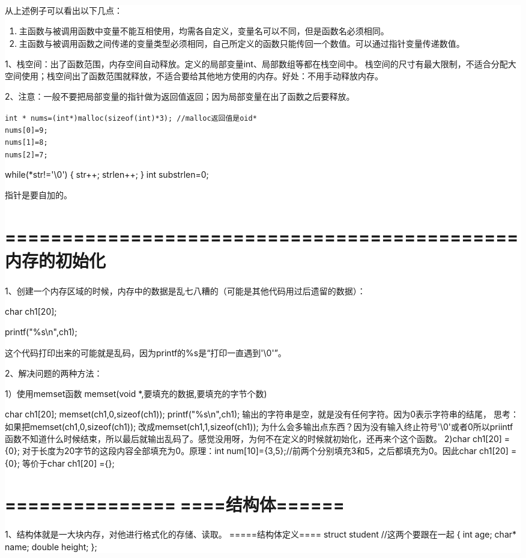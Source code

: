 

从上述例子可以看出以下几点：
1.	主函数与被调用函数中变量不能互相使用，均需各自定义，变量名可以不同，但是函数名必须相同。
2.	主函数与被调用函数之间传递的变量类型必须相同，自己所定义的函数只能传回一个数值。可以通过指针变量传递数值。

1、栈空间：出了函数范围，内存空间自动释放。定义的局部变量int、局部数组等都在栈空间中。
栈空间的尺寸有最大限制，不适合分配大空间使用；栈空间出了函数范围就释放，不适合要给其他地方使用的内存。好处：不用手动释放内存。

2、注意：一般不要把局部变量的指针做为返回值返回；因为局部变量在出了函数之后要释放。

    int * nums=(int*)malloc(sizeof(int)*3);	//malloc返回值是oid*
    nums[0]=9;
    nums[1]=8;
    nums[2]=7;


while(*str!='\0')
    {
        str++;
        strlen++;
    }
    int substrlen=0;

指针是要自加的。

=============================================
内存的初始化
=============================================
1、创建一个内存区域的时候，内存中的数据是乱七八糟的（可能是其他代码用过后遗留的数据）：

char ch1[20];

printf("%s\n",ch1);

这个代码打印出来的可能就是乱码，因为printf的%s是“打印一直遇到'\0'”。

2、解决问题的两种方法：

1）使用memset函数
memset(void *,要填充的数据,要填充的字节个数)

char ch1[20]; 
memset(ch1,0,sizeof(ch1));
printf("%s\n",ch1);
输出的字符串是空，就是没有任何字符。因为0表示字符串的结尾，
思考：如果把memset(ch1,0,sizeof(ch1)); 改成memset(ch1,1,sizeof(ch1)); 为什么会多输出点东西？因为没有输入终止符号'\0'或者0所以priintf函数不知道什么时候结束，所以最后就输出乱码了。感觉没用呀，为何不在定义的时候就初始化，还再来个这个函数。
2)char ch1[20] ={0}; 对于长度为20字节的这段内容全部填充为0。原理：int num[10]={3,5};//前两个分别填充3和5，之后都填充为0。因此char ch1[20] ={0}; 等价于char ch1[20] ={}; 

===============
====结构体======
===============
1、结构体就是一大块内存，对他进行格式化的存储、读取。
=====结构体定义====
struct student	//这两个要跟在一起
{
int age;
char* name;
double height;
};
